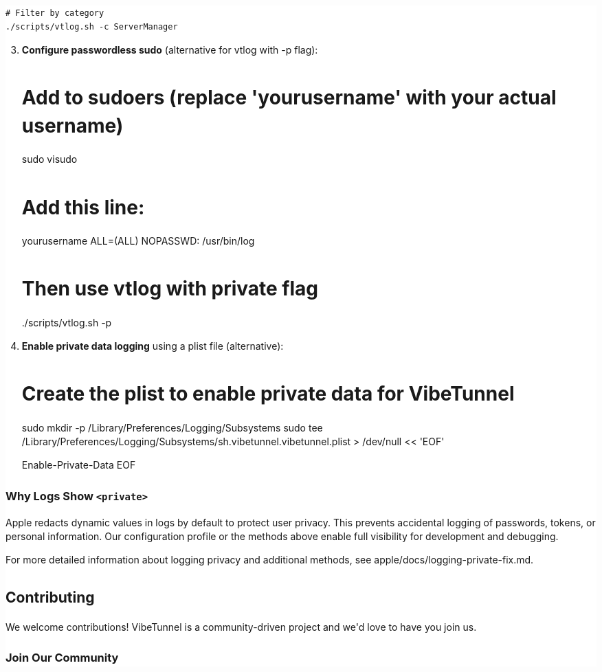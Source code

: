     # Filter by category
    ./scripts/vtlog.sh -c ServerManager
    
3.  **Configure passwordless sudo** (alternative for vtlog with -p flag):
    
    # Add to sudoers (replace 'yourusername' with your actual username)
    sudo visudo
    # Add this line:
    yourusername ALL=(ALL) NOPASSWD: /usr/bin/log
    
    # Then use vtlog with private flag
    ./scripts/vtlog.sh -p
    
4.  **Enable private data logging** using a plist file (alternative):
    
    # Create the plist to enable private data for VibeTunnel
    sudo mkdir -p /Library/Preferences/Logging/Subsystems
    sudo tee /Library/Preferences/Logging/Subsystems/sh.vibetunnel.vibetunnel.plist \> /dev/null << 'EOF'
    <?xml version="1.0" encoding="UTF-8"?>
    <!DOCTYPE plist PUBLIC "-//Apple//DTD PLIST 1.0//EN" "http://www.apple.com/DTDs/PropertyList-1.0.dtd">
    <plist version="1.0">
    <dict>
        <key>Enable-Private-Data</key>
        <true/>
    </dict>
    </plist>
    EOF
    

### Why Logs Show `<private>`

Apple redacts dynamic values in logs by default to protect user privacy. This prevents accidental logging of passwords, tokens, or personal information. Our configuration profile or the methods above enable full visibility for development and debugging.

For more detailed information about logging privacy and additional methods, see apple/docs/logging-private-fix.md.

Contributing
------------

We welcome contributions! VibeTunnel is a community-driven project and we'd love to have you join us.

### Join Our Community
